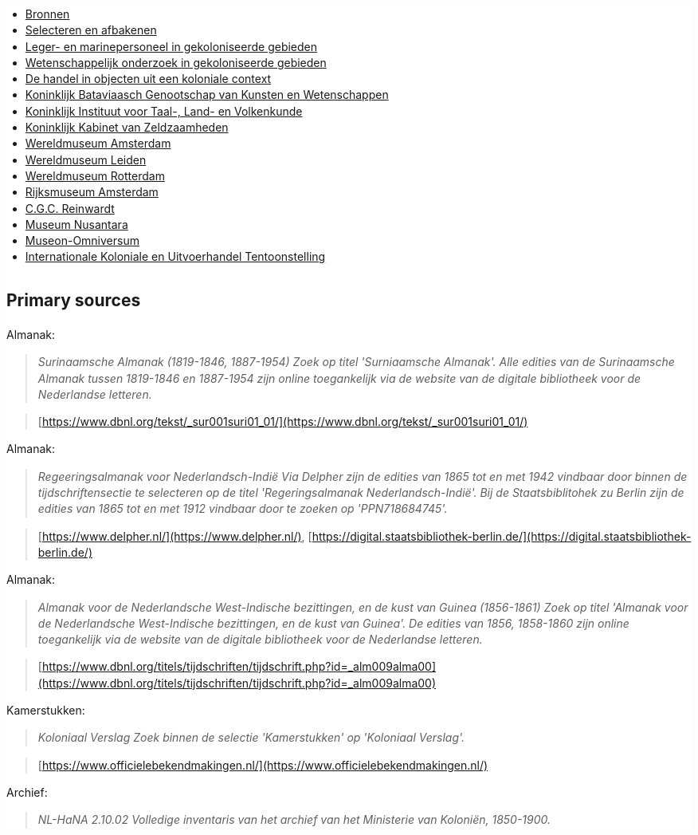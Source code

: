  - [Bronnen](niveau1/Dutch/Bronnen_20240425.yml)  
 - [Selecteren en afbakenen](niveau1/Dutch/SelecterenEnAfbakenen_20240425.yml)  
 - [Leger- en marinepersoneel in gekoloniseerde gebieden](niveau2/Dutch/LegerEnMarine_20240326.yml)  
 - [Wetenschappelijk onderzoek in gekoloniseerde gebieden](niveau2/Dutch/Science_20240814.yml)  
 - [De handel in objecten uit een koloniale context](niveau2/Dutch/Trade_20240326.yml)  
 - [Koninklijk Bataviaasch Genootschap van Kunsten en Wetenschappen](niveau3/Dutch/BGKW_20240827.yml)  
 - [Koninklijk Instituut voor Taal-, Land- en Volkenkunde](niveau3/Dutch/KITLV_20240704.yml)  
 - [Koninklijk Kabinet van Zeldzaamheden](niveau3/Dutch/KKZ_20240313.yml)  
 - [Wereldmuseum Amsterdam](niveau3/Dutch/WMAmsterdam_20240711.yml)  
 - [Wereldmuseum Leiden](niveau3/Dutch/WMLeiden_20240327.yml)  
 - [Wereldmuseum Rotterdam](niveau3/Dutch/WMRotterdam_20240822.yml)  
 - [Rijksmuseum Amsterdam](niveau3/Dutch/RijksmuseumAmsterdam_20241006.yml)  
 - [C.G.C. Reinwardt](niveau3/Dutch/Reinwardt_20241217.yml)  
 - [Museum Nusantara](niveau3/Dutch/MNusantara_20250130.yml)  
 - [Museon-Omniversum](niveau3/Dutch/Museon_20250429.yml)  
 - [Internationale Koloniale en Uitvoerhandel Tentoonstelling](niveau3/Dutch/Wereldtentoonstelling1883_202550304.yml)  

## Primary sources

Almanak:
  > *Surinaamsche Almanak (1819-1846, 1887-1954)*
  > _Zoek op titel 'Surniaamsche Almanak'. Alle edities van de Surinaamsche Almanak tussen 1819-1846 en 1887-1954 zijn online toegankelijk via de website van de digitale bibliotheek voor de Nederlandse letteren._  

  > [https://www.dbnl.org/tekst/_sur001suri01_01/](https://www.dbnl.org/tekst/_sur001suri01_01/)

Almanak:
  > *Regeeringsalmanak voor Nederlandsch-Indië*
  > _Via Delpher zijn de edities van 1865 tot en met 1942 vindbaar door binnen de tijdschriftensectie te selecteren op de titel 'Regeringsalmanak Nederlandsch-Indië'. Bij de Staatsbiblitohek zu Berlin zijn de edities van 1865 tot en met 1912 vindbaar door te zoeken op 'PPN718684745'._  

  > [https://www.delpher.nl/](https://www.delpher.nl/), [https://digital.staatsbibliothek-berlin.de/](https://digital.staatsbibliothek-berlin.de/)

Almanak:
  > *Almanak voor de Nederlandsche West-Indische bezittingen, en de kust van Guinea (1856-1861)*
  > _Zoek op titel 'Almanak voor de Nederlandsche West-Indische bezittingen, en de kust van Guinea'. De edities van 1856, 1858-1860 zijn online toegankelijk via de website van de digitale bibliotheek voor de Nederlandse letteren._  

  > [https://www.dbnl.org/titels/tijdschriften/tijdschrift.php?id=_alm009alma00](https://www.dbnl.org/titels/tijdschriften/tijdschrift.php?id=_alm009alma00)

Kamerstukken:
  > *Koloniaal Verslag*
  > _Zoek binnen de selectie 'Kamerstukken' op 'Koloniaal Verslag'._  

  > [https://www.officielebekendmakingen.nl/](https://www.officielebekendmakingen.nl/)

Archief:
  > *NL-HaNA 2.10.02*
  > _Volledige inventaris van het archief van het Ministerie van Koloniën, 1850-1900._  
